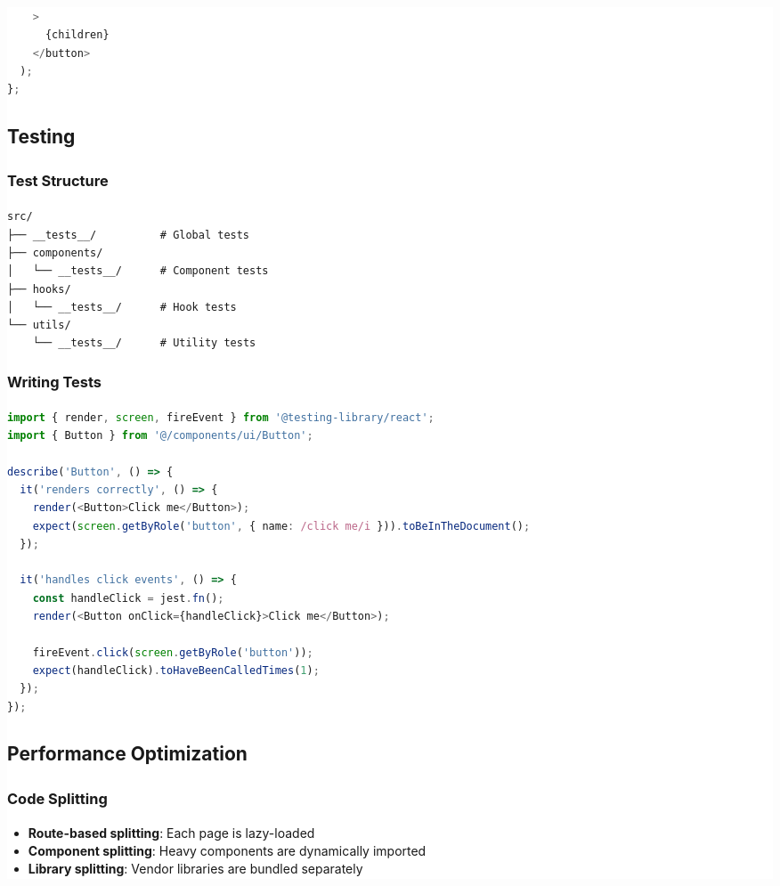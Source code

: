 ```typescript
    >
      {children}
    </button>
  );
};
```

## Testing

### Test Structure

```
src/
├── __tests__/          # Global tests
├── components/
│   └── __tests__/      # Component tests
├── hooks/
│   └── __tests__/      # Hook tests
└── utils/
    └── __tests__/      # Utility tests
```

### Writing Tests

```typescript
import { render, screen, fireEvent } from '@testing-library/react';
import { Button } from '@/components/ui/Button';

describe('Button', () => {
  it('renders correctly', () => {
    render(<Button>Click me</Button>);
    expect(screen.getByRole('button', { name: /click me/i })).toBeInTheDocument();
  });

  it('handles click events', () => {
    const handleClick = jest.fn();
    render(<Button onClick={handleClick}>Click me</Button>);
    
    fireEvent.click(screen.getByRole('button'));
    expect(handleClick).toHaveBeenCalledTimes(1);
  });
});
```

## Performance Optimization

### Code Splitting

- **Route-based splitting**: Each page is lazy-loaded
- **Component splitting**: Heavy components are dynamically imported
- **Library splitting**: Vendor libraries are bundled separately
